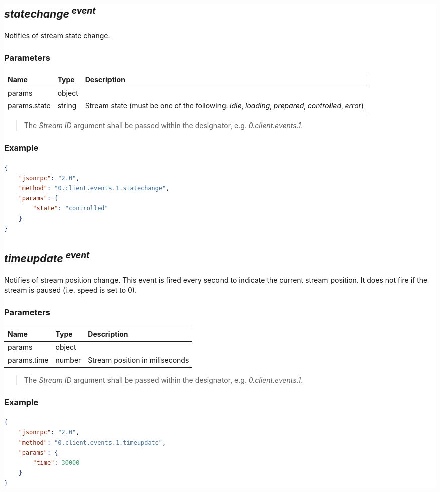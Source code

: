 
<a name="event.statechange"></a>
## *statechange <sup>event</sup>*

Notifies of stream state change.

### Parameters

| Name | Type | Description |
| :-------- | :-------- | :-------- |
| params | object |  |
| params.state | string | Stream state (must be one of the following: *idle*, *loading*, *prepared*, *controlled*, *error*) |

> The *Stream ID* argument shall be passed within the designator, e.g. *0.client.events.1*.

### Example

```json
{
    "jsonrpc": "2.0",
    "method": "0.client.events.1.statechange",
    "params": {
        "state": "controlled"
    }
}
```

<a name="event.timeupdate"></a>
## *timeupdate <sup>event</sup>*

Notifies of stream position change. This event is fired every second to indicate the current stream position. It does not fire if the stream is paused (i.e. speed is set to 0).

### Parameters

| Name | Type | Description |
| :-------- | :-------- | :-------- |
| params | object |  |
| params.time | number | Stream position in miliseconds |

> The *Stream ID* argument shall be passed within the designator, e.g. *0.client.events.1*.

### Example

```json
{
    "jsonrpc": "2.0",
    "method": "0.client.events.1.timeupdate",
    "params": {
        "time": 30000
    }
}
```
